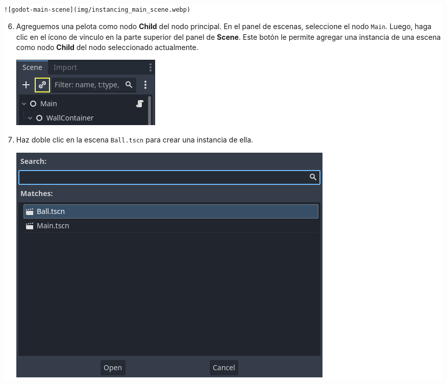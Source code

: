     ![godot-main-scene](img/instancing_main_scene.webp)

6. Agreguemos una pelota como nodo **Child** del nodo principal. En el panel de escenas, seleccione el nodo `Main`. Luego, haga clic en el ícono de vínculo en la parte superior del panel de **Scene**. Este botón le permite agregar una instancia de una escena como nodo **Child** del nodo seleccionado actualmente.

    ![godot-scene-link](img/instancing_scene_link_button.webp)

7. Haz doble clic en la escena `Ball.tscn` para crear una instancia de ella.

    ![godot-instance-child](img/instancing_instance_child_window.webp)
